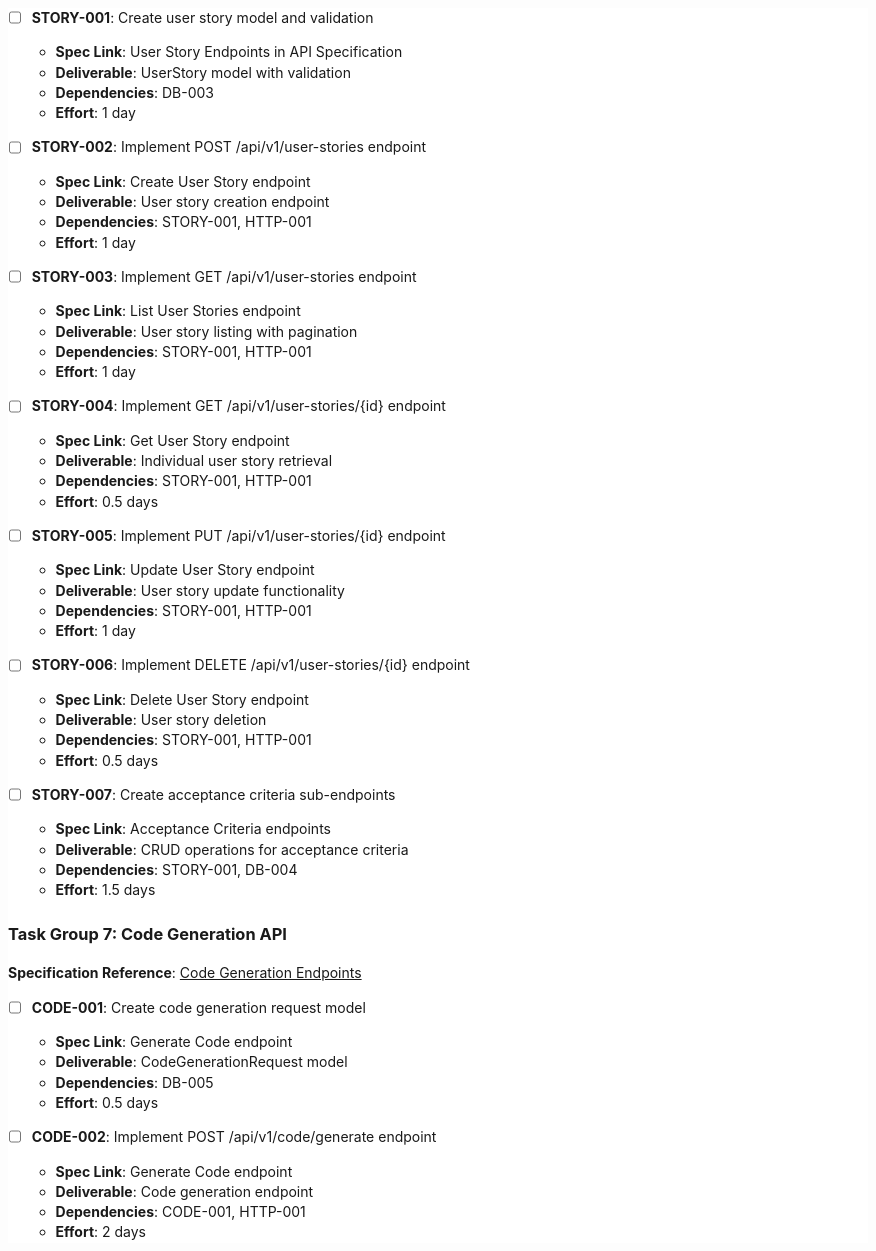- [ ] **STORY-001**: Create user story model and validation
  - **Spec Link**: User Story Endpoints in API Specification
  - **Deliverable**: UserStory model with validation
  - **Dependencies**: DB-003
  - **Effort**: 1 day

- [ ] **STORY-002**: Implement POST /api/v1/user-stories endpoint
  - **Spec Link**: Create User Story endpoint
  - **Deliverable**: User story creation endpoint
  - **Dependencies**: STORY-001, HTTP-001
  - **Effort**: 1 day

- [ ] **STORY-003**: Implement GET /api/v1/user-stories endpoint
  - **Spec Link**: List User Stories endpoint
  - **Deliverable**: User story listing with pagination
  - **Dependencies**: STORY-001, HTTP-001
  - **Effort**: 1 day

- [ ] **STORY-004**: Implement GET /api/v1/user-stories/{id} endpoint
  - **Spec Link**: Get User Story endpoint
  - **Deliverable**: Individual user story retrieval
  - **Dependencies**: STORY-001, HTTP-001
  - **Effort**: 0.5 days

- [ ] **STORY-005**: Implement PUT /api/v1/user-stories/{id} endpoint
  - **Spec Link**: Update User Story endpoint
  - **Deliverable**: User story update functionality
  - **Dependencies**: STORY-001, HTTP-001
  - **Effort**: 1 day

- [ ] **STORY-006**: Implement DELETE /api/v1/user-stories/{id} endpoint
  - **Spec Link**: Delete User Story endpoint
  - **Deliverable**: User story deletion
  - **Dependencies**: STORY-001, HTTP-001
  - **Effort**: 0.5 days

- [ ] **STORY-007**: Create acceptance criteria sub-endpoints
  - **Spec Link**: Acceptance Criteria endpoints
  - **Deliverable**: CRUD operations for acceptance criteria
  - **Dependencies**: STORY-001, DB-004
  - **Effort**: 1.5 days

### Task Group 7: Code Generation API

**Specification Reference**: [Code Generation Endpoints](docs/protocols/PATHBRIDGE_API_SPECIFICATION_v1.0.0.md#code-generation-endpoints)

- [ ] **CODE-001**: Create code generation request model
  - **Spec Link**: Generate Code endpoint
  - **Deliverable**: CodeGenerationRequest model
  - **Dependencies**: DB-005
  - **Effort**: 0.5 days

- [ ] **CODE-002**: Implement POST /api/v1/code/generate endpoint
  - **Spec Link**: Generate Code endpoint
  - **Deliverable**: Code generation endpoint
  - **Dependencies**: CODE-001, HTTP-001
  - **Effort**: 2 days
